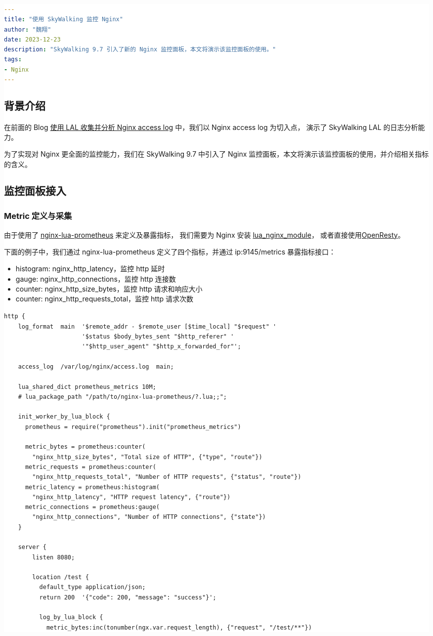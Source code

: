 ```yaml
---
title: "使用 SkyWalking 监控 Nginx"
author: "魏翔"
date: 2023-12-23
description: "SkyWalking 9.7 引入了新的 Nginx 监控面板，本文将演示该监控面板的使用。"
tags:
- Nginx
---
```


## 背景介绍
在前面的 Blog [使用 LAL 收集并分析 Nginx access log](https://skywalking.apache.org/zh/2023-10-29-collect-and-analyse-nginx-accesslog-by-lal/) 中，我们以 Nginx access log 为切入点，
演示了 SkyWalking LAL 的日志分析能力。

为了实现对 Nginx 更全面的监控能力，我们在 SkyWalking 9.7 中引入了 Nginx 监控面板，本文将演示该监控面板的使用，并介绍相关指标的含义。

## 监控面板接入
### Metric 定义与采集
由于使用了 [nginx-lua-prometheus](https://github.com/knyar/nginx-lua-prometheus) 来定义及暴露指标，
我们需要为 Nginx 安装 [lua_nginx_module](https://github.com/openresty/lua-nginx-module)， 或者直接使用[OpenResty](https://openresty.org)。

下面的例子中，我们通过 nginx-lua-prometheus 定义了四个指标，并通过 ip:9145/metrics 暴露指标接口：
- histogram: nginx_http_latency，监控 http 延时
- gauge: nginx_http_connections，监控 http 连接数
- counter: nginx_http_size_bytes，监控 http 请求和响应大小
- counter: nginx_http_requests_total，监控 http 请求次数
```
http {
    log_format  main  '$remote_addr - $remote_user [$time_local] "$request" '
                      '$status $body_bytes_sent "$http_referer" '
                      '"$http_user_agent" "$http_x_forwarded_for"';

    access_log  /var/log/nginx/access.log  main;

    lua_shared_dict prometheus_metrics 10M;
    # lua_package_path "/path/to/nginx-lua-prometheus/?.lua;;";

    init_worker_by_lua_block {
      prometheus = require("prometheus").init("prometheus_metrics")

      metric_bytes = prometheus:counter(
        "nginx_http_size_bytes", "Total size of HTTP", {"type", "route"})
      metric_requests = prometheus:counter(
        "nginx_http_requests_total", "Number of HTTP requests", {"status", "route"})
      metric_latency = prometheus:histogram(
        "nginx_http_latency", "HTTP request latency", {"route"})
      metric_connections = prometheus:gauge(
        "nginx_http_connections", "Number of HTTP connections", {"state"})
    }

    server {
        listen 8080;

        location /test {
          default_type application/json;
          return 200  '{"code": 200, "message": "success"}';

          log_by_lua_block {
            metric_bytes:inc(tonumber(ngx.var.request_length), {"request", "/test/**"})
```